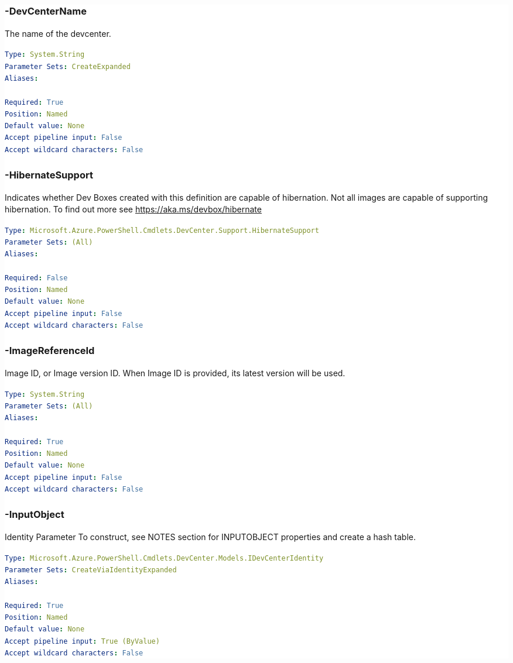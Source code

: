 ### -DevCenterName
The name of the devcenter.

```yaml
Type: System.String
Parameter Sets: CreateExpanded
Aliases:

Required: True
Position: Named
Default value: None
Accept pipeline input: False
Accept wildcard characters: False
```

### -HibernateSupport
Indicates whether Dev Boxes created with this definition are capable of hibernation.
Not all images are capable of supporting hibernation.
To find out more see https://aka.ms/devbox/hibernate

```yaml
Type: Microsoft.Azure.PowerShell.Cmdlets.DevCenter.Support.HibernateSupport
Parameter Sets: (All)
Aliases:

Required: False
Position: Named
Default value: None
Accept pipeline input: False
Accept wildcard characters: False
```

### -ImageReferenceId
Image ID, or Image version ID.
When Image ID is provided, its latest version will be used.

```yaml
Type: System.String
Parameter Sets: (All)
Aliases:

Required: True
Position: Named
Default value: None
Accept pipeline input: False
Accept wildcard characters: False
```

### -InputObject
Identity Parameter
To construct, see NOTES section for INPUTOBJECT properties and create a hash table.

```yaml
Type: Microsoft.Azure.PowerShell.Cmdlets.DevCenter.Models.IDevCenterIdentity
Parameter Sets: CreateViaIdentityExpanded
Aliases:

Required: True
Position: Named
Default value: None
Accept pipeline input: True (ByValue)
Accept wildcard characters: False
```
